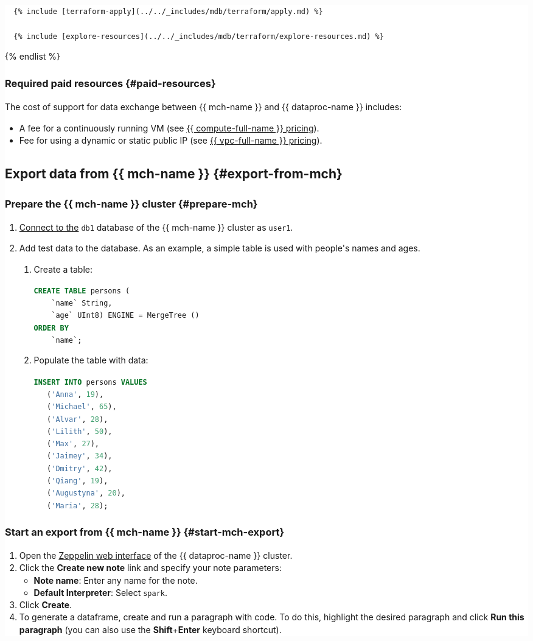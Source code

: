       {% include [terraform-apply](../../_includes/mdb/terraform/apply.md) %}

      {% include [explore-resources](../../_includes/mdb/terraform/explore-resources.md) %}

{% endlist %}


### Required paid resources {#paid-resources}

The cost of support for data exchange between {{ mch-name }} and {{ dataproc-name }} includes:
* A fee for a continuously running VM (see [{{ compute-full-name }} pricing](../../compute/pricing.md)).
* Fee for using a dynamic or static public IP (see [{{ vpc-full-name }} pricing](../../vpc/pricing.md)).


## Export data from {{ mch-name }} {#export-from-mch}

### Prepare the {{ mch-name }} cluster {#prepare-mch}

1. [Connect to the](../../managed-clickhouse/operations/connect.md) `db1` database of the {{ mch-name }} cluster as `user1`.
1. Add test data to the database. As an example, a simple table is used with people's names and ages.

   1. Create a table:

      ```sql
      CREATE TABLE persons (
          `name` String,
          `age` UInt8) ENGINE = MergeTree ()
      ORDER BY
          `name`;
      ```

   1. Populate the table with data:

      ```sql
      INSERT INTO persons VALUES
         ('Anna', 19),
         ('Michael', 65),
         ('Alvar', 28),
         ('Lilith', 50),
         ('Max', 27),
         ('Jaimey', 34),
         ('Dmitry', 42),
         ('Qiang', 19),
         ('Augustyna', 20),
         ('Maria', 28);
      ```

### Start an export from {{ mch-name }} {#start-mch-export}

1. Open the [Zeppelin web interface](../../data-proc/operations/connect-interfaces.md#ui-proxy-list) of the {{ dataproc-name }} cluster.
1. Click the **Create new note** link and specify your note parameters:
   * **Note name**: Enter any name for the note.
   * **Default Interpreter**: Select `spark`.
1. Click **Create**.
1. To generate a dataframe, create and run a paragraph with code. To do this, highlight the desired paragraph and click **Run this paragraph** (you can also use the **Shift**+**Enter** keyboard shortcut).

